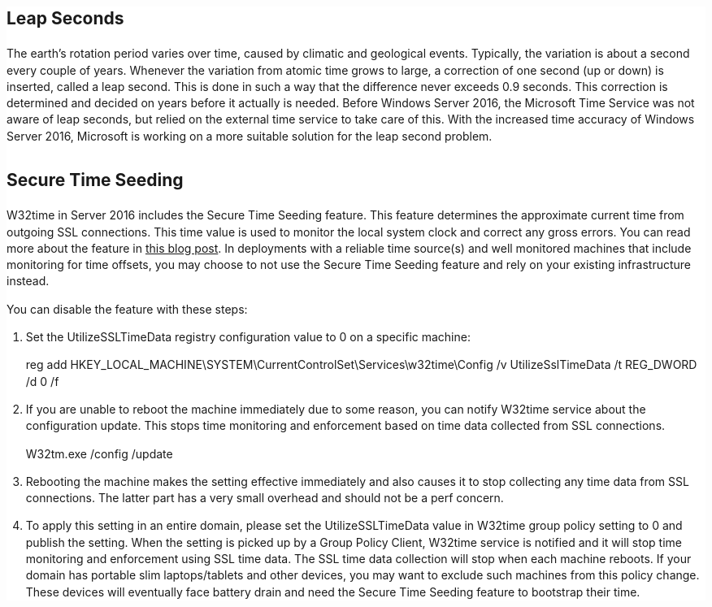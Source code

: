 ## Leap Seconds
The earth’s rotation period varies over time, caused by climatic and geological events. Typically, the variation is about a second every couple of years. Whenever the variation from atomic time grows to large, a correction of one second (up or down) is inserted, called a leap second. This is done in such a way that the difference never exceeds 0.9 seconds. This correction is determined and decided on years before it actually is needed. Before Windows Server 2016, the Microsoft Time Service was not aware of leap seconds, but relied on the external time service to take care of this. With the increased time accuracy of Windows Server 2016, Microsoft is working on a more suitable solution for the leap second problem.

## Secure Time Seeding
W32time in Server 2016 includes the Secure Time Seeding feature. This feature determines the approximate current time from outgoing SSL connections.  This time value is used to monitor the local system clock and correct any gross errors. You can read more about the feature in [this blog post](https://blogs.msdn.microsoft.com/w32time/2016/09/28/secure-time-seeding-improving-time-keeping-in-windows/).  In deployments with a reliable time source(s) and well monitored machines that include monitoring for time offsets, you may choose to not use the Secure Time Seeding feature and rely on your existing infrastructure instead. 

You can disable the feature with these steps:

1.	Set the UtilizeSSLTimeData registry configuration value to 0 on a specific machine:

	reg add HKEY_LOCAL_MACHINE\SYSTEM\CurrentControlSet\Services\w32time\Config /v UtilizeSslTimeData /t REG_DWORD /d 0 /f


2.	If you are unable to reboot the machine immediately due to some reason, you can notify W32time service about the configuration update. This stops time monitoring and enforcement based on time data collected from SSL connections. 

	W32tm.exe /config /update

3.	Rebooting the machine makes the setting effective immediately and also causes it to stop collecting any time data from SSL connections.  The latter part has a very small overhead and should not be a perf concern.

4.	To apply this setting in an entire domain, please set the UtilizeSSLTimeData value in W32time group policy setting to 0 and publish the setting.  When the setting is picked up by a Group Policy Client, W32time service is notified and it will stop time monitoring and enforcement using SSL time data. The SSL time data collection will stop when each machine reboots. If your domain has portable slim laptops/tablets and other devices, you may want to exclude such machines from this policy change. These devices will eventually face battery drain and need the Secure Time Seeding feature to bootstrap their time.














 













 




